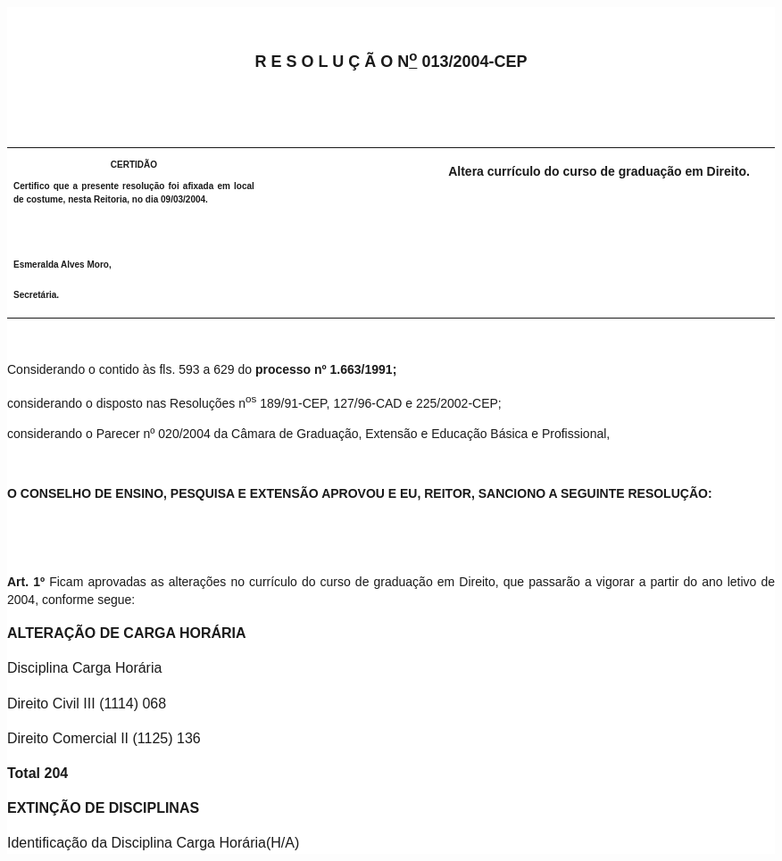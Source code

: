 <BODY>

<B><FONT FACE="Arial" SIZE=4><P ALIGN="CENTER"></P>
<P ALIGN="CENTER">&nbsp;</P>
<P ALIGN="CENTER">R E S O L U &Ccedil; &Atilde; O N<U><SUP>o</U></SUP> 013/2004-CEP</P>
</B></FONT><FONT FACE="Arial" SIZE=2><P ALIGN="CENTER"></P>
<P ALIGN="CENTER">&nbsp;</P>
<P ALIGN="CENTER">&nbsp;</P></FONT>
<TABLE CELLSPACING=0 BORDER=0 CELLPADDING=7 WIDTH=595>
<TR><TD WIDTH="33%" VALIGN="TOP">
<B><FONT FACE="Arial" SIZE=1><P ALIGN="CENTER">CERTID&Atilde;O</P>
<P ALIGN="JUSTIFY">   Certifico que a presente resolu&ccedil;&atilde;o foi afixada em local de costume, nesta Reitoria, no dia 09/03/2004.</P>
<P ALIGN="JUSTIFY">&nbsp;</P>
<P ALIGN="JUSTIFY">&nbsp;</P>
<P>Esmeralda Alves Moro,</P>
<P>Secret&aacute;ria.</B></FONT></TD>
<TD WIDTH="19%" VALIGN="TOP">
<P>&nbsp;</TD>
<TD WIDTH="48%" VALIGN="TOP"><DIR>

<B><FONT FACE="Arial"><P ALIGN="JUSTIFY">Altera curr&iacute;culo do curso de gradua&ccedil;&atilde;o em Direito.</DIR>
</B></FONT></TD>
</TR>
</TABLE>

<FONT FACE="Arial" SIZE=2><P ALIGN="JUSTIFY"></P>
<P ALIGN="JUSTIFY">&nbsp;</P>
</FONT><FONT FACE="Arial"><P ALIGN="JUSTIFY">Considerando o contido &agrave;s fls. 593 a 629 do <B>processo nº 1.663/1991;</P>
</B><P ALIGN="JUSTIFY">considerando o disposto nas Resolu&ccedil;&otilde;es n<SUP>os</SUP> 189/91-CEP, 127/96-CAD e 225/2002-CEP;</P>
<P ALIGN="JUSTIFY">considerando o Parecer nº 020/2004 da C&acirc;mara de Gradua&ccedil;&atilde;o, Extens&atilde;o e Educa&ccedil;&atilde;o B&aacute;sica e Profissional,</P>
</FONT><FONT FACE="Arial" SIZE=2><P ALIGN="JUSTIFY"></P>
<P ALIGN="JUSTIFY">&nbsp;</P>
</FONT><B><FONT FACE="Arial"><P ALIGN="JUSTIFY">O CONSELHO DE ENSINO, PESQUISA E EXTENS&Atilde;O APROVOU E EU, REITOR, SANCIONO A SEGUINTE RESOLU&Ccedil;&Atilde;O:</P>
</B></FONT><FONT FACE="Arial" SIZE=2><DL>
<DT>&nbsp;</DT>
</DL>
<B><P ALIGN="JUSTIFY">&nbsp;</P>
</FONT><FONT FACE="Arial"><P ALIGN="JUSTIFY">Art. 1º</B>  Ficam aprovadas as altera&ccedil;&otilde;es no curr&iacute;culo do curso de gradua&ccedil;&atilde;o em Direito, que passar&atilde;o a vigorar a partir do ano letivo de 2004, conforme segue: </P>
<P ALIGN="JUSTIFY"></P>
</FONT><B><FONT FACE="Arial" SIZE=3><P ALIGN="JUSTIFY">ALTERA&Ccedil;&Atilde;O DE CARGA HOR&Aacute;RIA&#9;&#9;&#9;&#9;</P>
</B><P ALIGN="JUSTIFY">Disciplina&#9;&#9;&#9;&#9;&#9;&#9;&#9;    Carga Hor&aacute;ria</P>
<P ALIGN="JUSTIFY">Direito Civil III (1114)&#9;068</P>
<P>Direito Comercial II (1125)&#9;136</P>
<B><P ALIGN="JUSTIFY">Total&#9;204</P>
</B></FONT><FONT SIZE=3>
</FONT><B><FONT FACE="Arial" SIZE=3><P ALIGN="JUSTIFY">EXTIN&Ccedil;&Atilde;O DE DISCIPLINAS</P>
</B><P ALIGN="JUSTIFY">Identifica&ccedil;&atilde;o da Disciplina&#9;&#9;Carga Hor&aacute;ria(H/A)</P><DIR>
<DIR>
<DIR>
<DIR>
